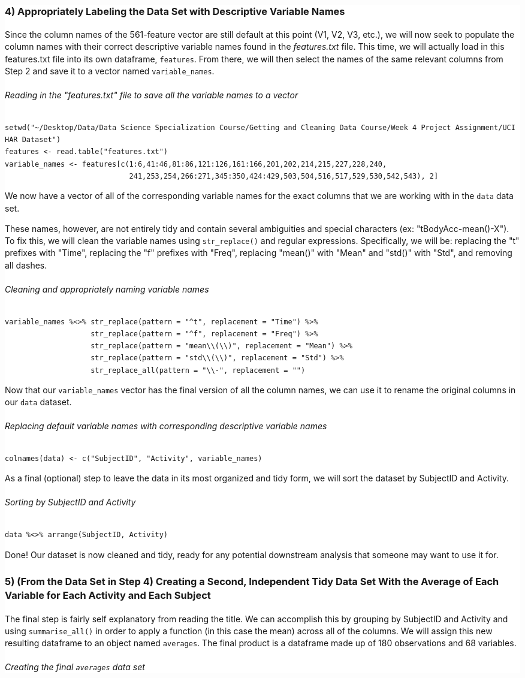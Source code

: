 ### 4) Appropriately Labeling the Data Set with Descriptive Variable Names
Since the column names of the 561-feature vector are still default at this point (V1, V2, V3, etc.), we will now seek to populate the column names with their correct descriptive variable names found in the _features.txt_ file.
This time, we will actually load in this features.txt file into its own dataframe, ```features```. From there, we will then select the names of the same relevant columns from Step 2 and save it to a vector named
```variable_names```.

###### _Reading in the "features.txt" file to save all the variable names to a vector_
```
setwd("~/Desktop/Data/Data Science Specialization Course/Getting and Cleaning Data Course/Week 4 Project Assignment/UCI HAR Dataset")
features <- read.table("features.txt")
variable_names <- features[c(1:6,41:46,81:86,121:126,161:166,201,202,214,215,227,228,240,
                             241,253,254,266:271,345:350,424:429,503,504,516,517,529,530,542,543), 2]
```

We now have a vector of all of the corresponding variable names for the exact columns that we are working with in the ```data``` data set. 

These names, however, are not entirely tidy and contain several ambiguities and special characters (ex: "tBodyAcc-mean()-X"). 
To fix this, we will clean the variable names using ```str_replace()``` and regular expressions. Specifically, we will be: replacing the "t" prefixes with "Time", replacing the "f" prefixes with "Freq", replacing
"mean()" with "Mean" and "std()" with "Std", and removing all dashes.

###### _Cleaning and appropriately naming variable names_
```
variable_names %<>% str_replace(pattern = "^t", replacement = "Time") %>%
                    str_replace(pattern = "^f", replacement = "Freq") %>%
                    str_replace(pattern = "mean\\(\\)", replacement = "Mean") %>%
                    str_replace(pattern = "std\\(\\)", replacement = "Std") %>%
                    str_replace_all(pattern = "\\-", replacement = "")
```

Now that our ```variable_names``` vector has the final version of all the column names, we can use it to rename the original columns in our ```data``` dataset.

###### _Replacing default variable names with corresponding descriptive variable names_
```
colnames(data) <- c("SubjectID", "Activity", variable_names)
```

As a final (optional) step to leave the data in its most organized and tidy form, we will sort the dataset by SubjectID and Activity.

###### _Sorting by SubjectID and Activity_
```
data %<>% arrange(SubjectID, Activity)
```
Done! Our dataset is now cleaned and tidy, ready for any potential downstream analysis that someone may want to use it for.

### 5) (From the Data Set in Step 4) Creating a Second, Independent Tidy Data Set With the Average of Each Variable for Each Activity and Each Subject
The final step is fairly self explanatory from reading the title. We can accomplish this by grouping by SubjectID and Activity and using ```summarise_all()``` in order to apply a function (in this case the mean) across all
of the columns. We will assign this new resulting dataframe to an object named ```averages```. The final product is a dataframe made up of 180 observations and 68 variables.

###### _Creating the final ```averages``` data set_
```